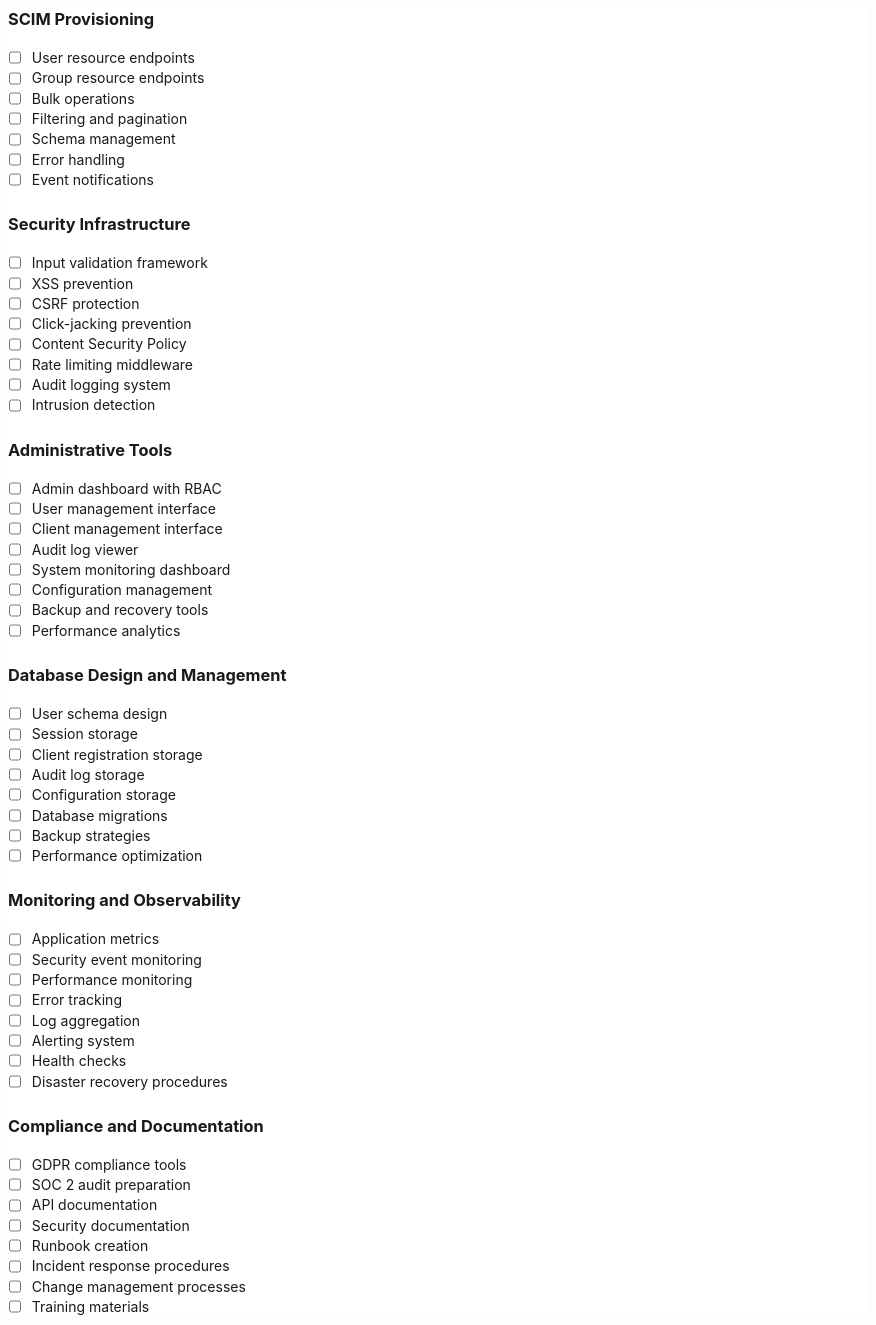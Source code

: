 ### SCIM Provisioning
- [ ] User resource endpoints
- [ ] Group resource endpoints
- [ ] Bulk operations
- [ ] Filtering and pagination
- [ ] Schema management
- [ ] Error handling
- [ ] Event notifications

### Security Infrastructure
- [ ] Input validation framework
- [ ] XSS prevention
- [ ] CSRF protection
- [ ] Click-jacking prevention
- [ ] Content Security Policy
- [ ] Rate limiting middleware
- [ ] Audit logging system
- [ ] Intrusion detection

### Administrative Tools
- [ ] Admin dashboard with RBAC
- [ ] User management interface
- [ ] Client management interface
- [ ] Audit log viewer
- [ ] System monitoring dashboard
- [ ] Configuration management
- [ ] Backup and recovery tools
- [ ] Performance analytics

### Database Design and Management
- [ ] User schema design
- [ ] Session storage
- [ ] Client registration storage
- [ ] Audit log storage
- [ ] Configuration storage
- [ ] Database migrations
- [ ] Backup strategies
- [ ] Performance optimization

### Monitoring and Observability
- [ ] Application metrics
- [ ] Security event monitoring
- [ ] Performance monitoring
- [ ] Error tracking
- [ ] Log aggregation
- [ ] Alerting system
- [ ] Health checks
- [ ] Disaster recovery procedures

### Compliance and Documentation
- [ ] GDPR compliance tools
- [ ] SOC 2 audit preparation
- [ ] API documentation
- [ ] Security documentation
- [ ] Runbook creation
- [ ] Incident response procedures
- [ ] Change management processes
- [ ] Training materials
